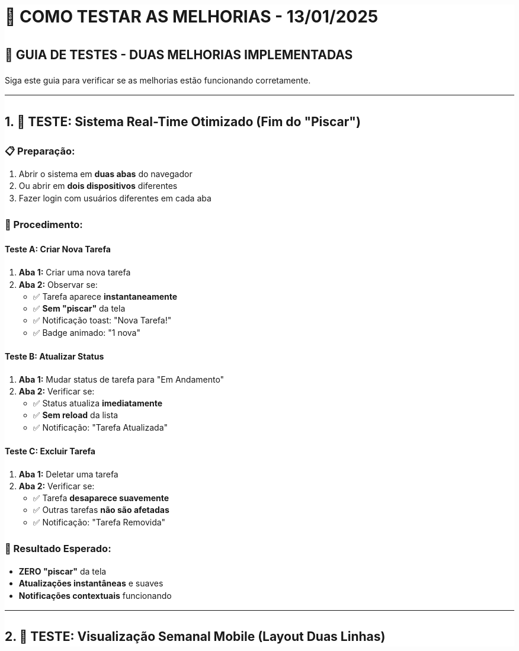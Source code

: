 # 🧪 COMO TESTAR AS MELHORIAS - 13/01/2025

## 🎯 **GUIA DE TESTES - DUAS MELHORIAS IMPLEMENTADAS**

Siga este guia para verificar se as melhorias estão funcionando corretamente.

---

## 1. 🔄 **TESTE: Sistema Real-Time Otimizado (Fim do "Piscar")**

### **📋 Preparação:**
1. Abrir o sistema em **duas abas** do navegador
2. Ou abrir em **dois dispositivos** diferentes
3. Fazer login com usuários diferentes em cada aba

### **🧪 Procedimento:**

#### **Teste A: Criar Nova Tarefa**
1. **Aba 1:** Criar uma nova tarefa
2. **Aba 2:** Observar se:
   - ✅ Tarefa aparece **instantaneamente**
   - ✅ **Sem "piscar"** da tela
   - ✅ Notificação toast: "Nova Tarefa!"
   - ✅ Badge animado: "1 nova"

#### **Teste B: Atualizar Status**
1. **Aba 1:** Mudar status de tarefa para "Em Andamento"
2. **Aba 2:** Verificar se:
   - ✅ Status atualiza **imediatamente**
   - ✅ **Sem reload** da lista
   - ✅ Notificação: "Tarefa Atualizada"

#### **Teste C: Excluir Tarefa**
1. **Aba 1:** Deletar uma tarefa
2. **Aba 2:** Verificar se:
   - ✅ Tarefa **desaparece suavemente**
   - ✅ Outras tarefas **não são afetadas**
   - ✅ Notificação: "Tarefa Removida"

### **🎯 Resultado Esperado:**
- **ZERO "piscar"** da tela
- **Atualizações instantâneas** e suaves
- **Notificações contextuais** funcionando

---

## 2. 📱 **TESTE: Visualização Semanal Mobile (Layout Duas Linhas)**
